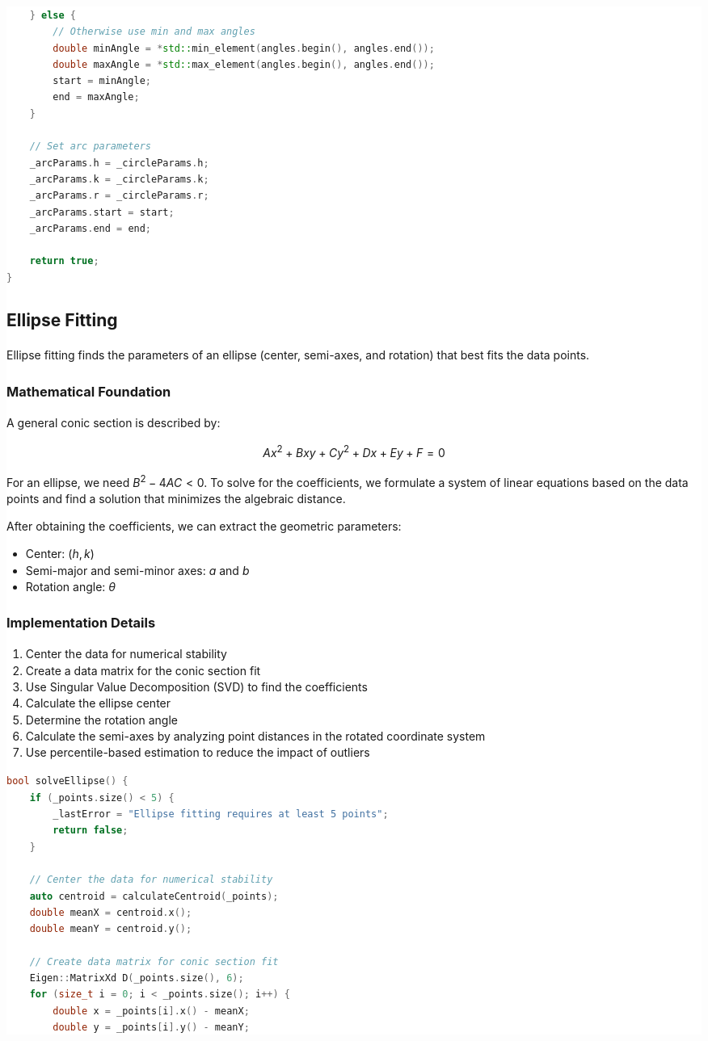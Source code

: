 ```cpp
    } else {
        // Otherwise use min and max angles
        double minAngle = *std::min_element(angles.begin(), angles.end());
        double maxAngle = *std::max_element(angles.begin(), angles.end());
        start = minAngle;
        end = maxAngle;
    }
    
    // Set arc parameters
    _arcParams.h = _circleParams.h;
    _arcParams.k = _circleParams.k;
    _arcParams.r = _circleParams.r;
    _arcParams.start = start;
    _arcParams.end = end;
    
    return true;
}
```

## Ellipse Fitting

Ellipse fitting finds the parameters of an ellipse (center, semi-axes, and rotation) that best fits the data points.

### Mathematical Foundation

A general conic section is described by:

$$Ax^2 + Bxy + Cy^2 + Dx + Ey + F = 0$$

For an ellipse, we need $B^2 - 4AC < 0$. To solve for the coefficients, we formulate a system of linear equations based on the data points and find a solution that minimizes the algebraic distance.

After obtaining the coefficients, we can extract the geometric parameters:
- Center: $(h, k)$
- Semi-major and semi-minor axes: $a$ and $b$
- Rotation angle: $\theta$

### Implementation Details

1. Center the data for numerical stability
2. Create a data matrix for the conic section fit
3. Use Singular Value Decomposition (SVD) to find the coefficients
4. Calculate the ellipse center
5. Determine the rotation angle
6. Calculate the semi-axes by analyzing point distances in the rotated coordinate system
7. Use percentile-based estimation to reduce the impact of outliers

```cpp
bool solveEllipse() {
    if (_points.size() < 5) {
        _lastError = "Ellipse fitting requires at least 5 points";
        return false;
    }
    
    // Center the data for numerical stability
    auto centroid = calculateCentroid(_points);
    double meanX = centroid.x();
    double meanY = centroid.y();
    
    // Create data matrix for conic section fit
    Eigen::MatrixXd D(_points.size(), 6);
    for (size_t i = 0; i < _points.size(); i++) {
        double x = _points[i].x() - meanX;
        double y = _points[i].y() - meanY;
```